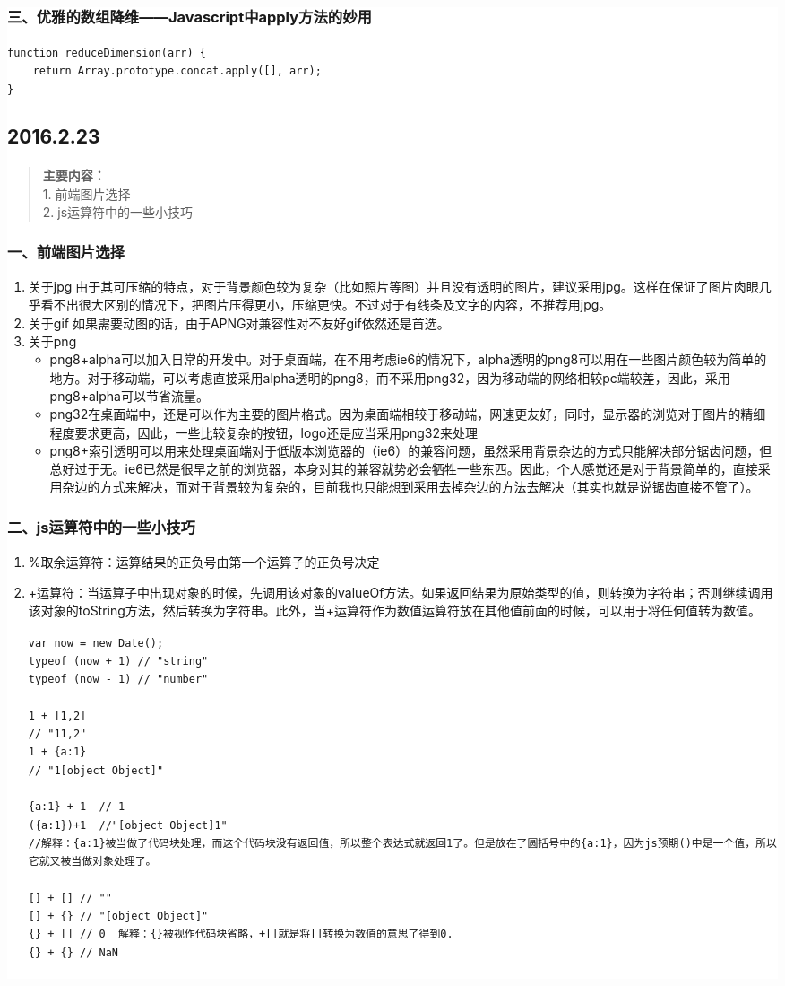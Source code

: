 
### **三、优雅的数组降维——Javascript中apply方法的妙用**

```
function reduceDimension(arr) {
    return Array.prototype.concat.apply([], arr);
}
```


## 2016.2.23

> **主要内容：**  
	1. 前端图片选择  
	2. js运算符中的一些小技巧  
	
### **一、前端图片选择**

1. 关于jpg
    由于其可压缩的特点，对于背景颜色较为复杂（比如照片等图）并且没有透明的图片，建议采用jpg。这样在保证了图片肉眼几乎看不出很大区别的情况下，把图片压得更小，压缩更快。不过对于有线条及文字的内容，不推荐用jpg。
1. 关于gif
    如果需要动图的话，由于APNG对兼容性对不友好gif依然还是首选。
1. 关于png
    * png8+alpha可以加入日常的开发中。对于桌面端，在不用考虑ie6的情况下，alpha透明的png8可以用在一些图片颜色较为简单的地方。对于移动端，可以考虑直接采用alpha透明的png8，而不采用png32，因为移动端的网络相较pc端较差，因此，采用png8+alpha可以节省流量。
	* png32在桌面端中，还是可以作为主要的图片格式。因为桌面端相较于移动端，网速更友好，同时，显示器的浏览对于图片的精细程度要求更高，因此，一些比较复杂的按钮，logo还是应当采用png32来处理
	* png8+索引透明可以用来处理桌面端对于低版本浏览器的（ie6）的兼容问题，虽然采用背景杂边的方式只能解决部分锯齿问题，但总好过于无。ie6已然是很早之前的浏览器，本身对其的兼容就势必会牺牲一些东西。因此，个人感觉还是对于背景简单的，直接采用杂边的方式来解决，而对于背景较为复杂的，目前我也只能想到采用去掉杂边的方法去解决（其实也就是说锯齿直接不管了）。

### **二、js运算符中的一些小技巧**

1. %取余运算符：运算结果的正负号由第一个运算子的正负号决定

2. +运算符：当运算子中出现对象的时候，先调用该对象的valueOf方法。如果返回结果为原始类型的值，则转换为字符串；否则继续调用该对象的toString方法，然后转换为字符串。此外，当+运算符作为数值运算符放在其他值前面的时候，可以用于将任何值转为数值。

    ```
    var now = new Date();
    typeof (now + 1) // "string"
    typeof (now - 1) // "number"
    
    1 + [1,2]
    // "11,2"
    1 + {a:1}
    // "1[object Object]"
    
    {a:1} + 1  // 1
    ({a:1})+1  //"[object Object]1"
    //解释：{a:1}被当做了代码块处理，而这个代码块没有返回值，所以整个表达式就返回1了。但是放在了圆括号中的{a:1}，因为js预期()中是一个值，所以它就又被当做对象处理了。
    
    [] + [] // ""
    [] + {} // "[object Object]"
    {} + [] // 0  解释：{}被视作代码块省略，+[]就是将[]转换为数值的意思了得到0.
    {} + {} // NaN
    